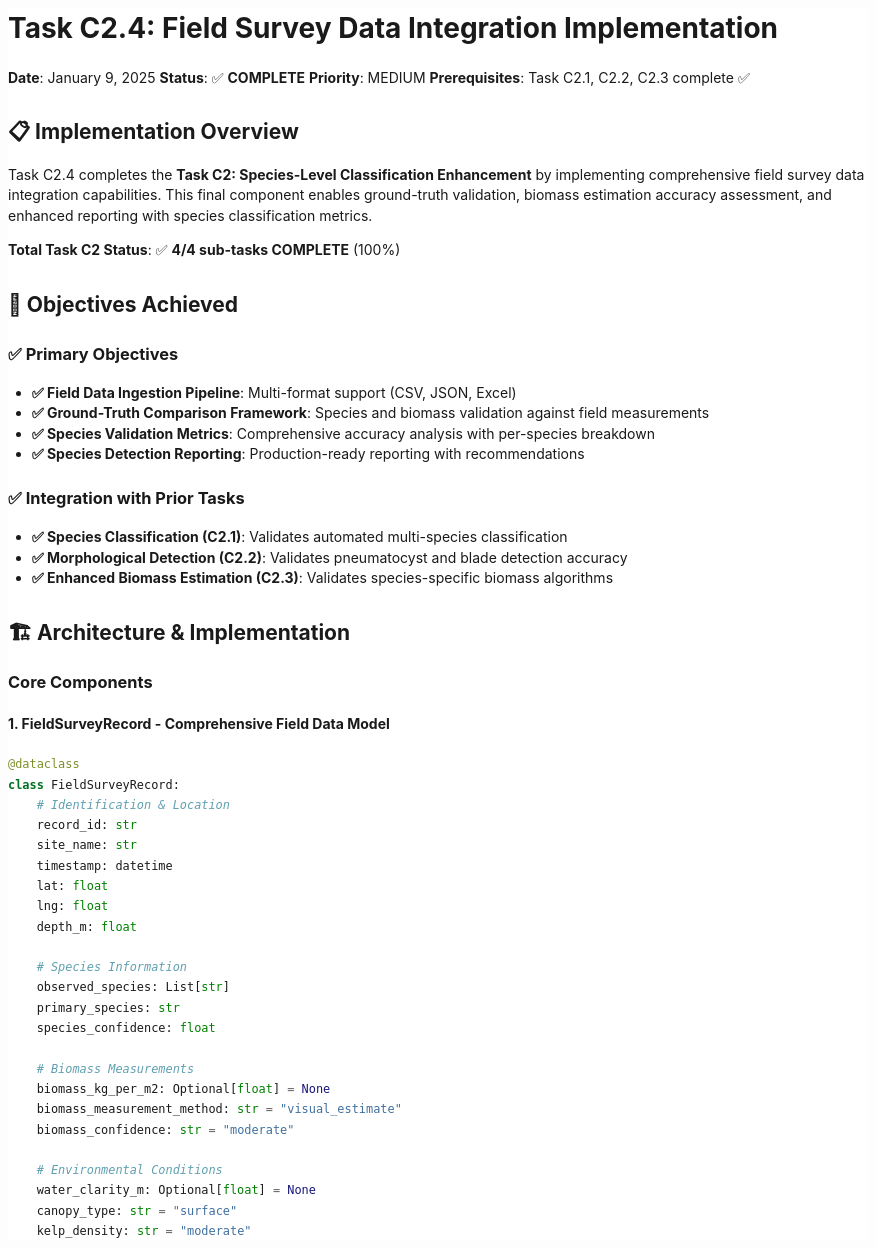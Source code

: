 # Task C2.4: Field Survey Data Integration Implementation

**Date**: January 9, 2025
**Status**: ✅ **COMPLETE**
**Priority**: MEDIUM
**Prerequisites**: Task C2.1, C2.2, C2.3 complete ✅

## 📋 **Implementation Overview**

Task C2.4 completes the **Task C2: Species-Level Classification Enhancement** by implementing comprehensive field survey data integration capabilities. This final component enables ground-truth validation, biomass estimation accuracy assessment, and enhanced reporting with species classification metrics.

**Total Task C2 Status**: ✅ **4/4 sub-tasks COMPLETE** (100%)

## 🎯 **Objectives Achieved**

### ✅ **Primary Objectives**
- **✅ Field Data Ingestion Pipeline**: Multi-format support (CSV, JSON, Excel)
- **✅ Ground-Truth Comparison Framework**: Species and biomass validation against field measurements
- **✅ Species Validation Metrics**: Comprehensive accuracy analysis with per-species breakdown
- **✅ Species Detection Reporting**: Production-ready reporting with recommendations

### ✅ **Integration with Prior Tasks**
- **✅ Species Classification (C2.1)**: Validates automated multi-species classification
- **✅ Morphological Detection (C2.2)**: Validates pneumatocyst and blade detection accuracy
- **✅ Enhanced Biomass Estimation (C2.3)**: Validates species-specific biomass algorithms

## 🏗️ **Architecture & Implementation**

### **Core Components**

#### 1. **FieldSurveyRecord** - Comprehensive Field Data Model
```python
@dataclass
class FieldSurveyRecord:
    # Identification & Location
    record_id: str
    site_name: str
    timestamp: datetime
    lat: float
    lng: float
    depth_m: float

    # Species Information
    observed_species: List[str]
    primary_species: str
    species_confidence: float

    # Biomass Measurements
    biomass_kg_per_m2: Optional[float] = None
    biomass_measurement_method: str = "visual_estimate"
    biomass_confidence: str = "moderate"

    # Environmental Conditions
    water_clarity_m: Optional[float] = None
    canopy_type: str = "surface"
    kelp_density: str = "moderate"
```